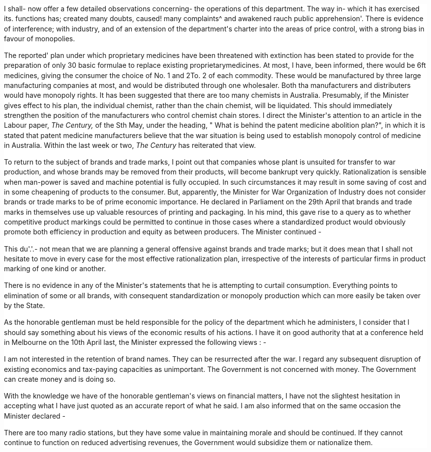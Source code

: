 I shall- now offer a few detailed observations concerning- the operations of this department. The way in- which it has exercised its. functions has; created many doubts, caused! many complaints^ and awakened rauch public apprehension'. There is evidence of interference; with industry, and of an extension of the department's charter into the areas of price control, with a strong bias in favour of monopolies. 

The reported' plan under which proprietary medicines have been threatened with extinction has been stated to provide for the preparation of only 30 basic formulae to replace existing proprietarymedicines. At most, I have, been informed, there would be 6ft medicines, giving the consumer the choice of No. 1 and 2To. 2 of each commodity. These would be manufactured by three large manufacturing companies at most, and would be distributed through one wholesaler. Both tha manufacturers and distributers would  have monopoly rights. It has been suggested that there are too many chemists in Australia. Presumably, if the Minister gives effect to his plan, the individual chemist, rather than the chain chemist, will be liquidated. This should immediately strengthen the position of the manufacturers who control chemist chain stores. I direct the Minister's attention to an article in the Labour paper,  *The Century,*  of the Sth May, under the heading, " What is behind the patent medicine abolition plan?", in which it is stated that patent medicine manufacturers believe that the war situation is being used to establish monopoly control of medicine in Australia. Within the last week or two,  *The Century*  has reiterated that view. 

To return to the subject of brands and trade marks, I point out that companies whose plant is unsuited for transfer to war production, and whose brands may be removed from their products, will become bankrupt very quickly. Rationalization is sensible when man-power is saved and machine potential is fully occupied. In such circumstances it may result in some saving of cost and in some cheapening of products to the consumer. But, apparently, the Minister for War Organization of Industry does not consider brands or trade marks to be of prime economic importance. He declared in Parliament on the 29th April that brands and trade marks in themselves use up valuable resources of printing and packaging. In his mind, this gave rise to a query as to whether competitive product markings  could  be permitted to continue in those cases where a standardized product would obviously promote both efficiency in production and equity as between producers. The Minister continued - 

This du'.'.- not mean that we are planning a general offensive against brands and trade marks; but it does mean that I shall not hesitate to move in every case for the most effective rationalization plan, irrespective of the interests of particular firms in product marking of one kind or another. 

There is no evidence in any of the Minister's statements that he is attempting to curtail consumption. Everything points to elimination of some or all brands, with consequent standardization or monopoly production which can more easily be taken over by the State. 

As the honorable gentleman must be held responsible for the policy of the department which he administers, I consider that I should say something about his views of the economic results of his actions. I have it on good authority that at a conference held in Melbourne on the 10th April last, the Minister expressed the following views : - 

I am not interested in the retention of brand names. They can be resurrected after the war. I regard any subsequent disruption of existing economics and tax-paying capacities as unimportant. The Government is not concerned with money. The Government can create money and is doing so. 

With the knowledge we have of the honorable gentleman's views on financial matters, I have not the slightest hesitation in accepting what I have just quoted as an accurate report of what he said. I am also informed that on the same occasion the Minister declared - 

There are too many radio stations, but they have some value in maintaining morale and should be continued. If they cannot continue to function on reduced advertising revenues, the Government would subsidize them or nationalize them. 
